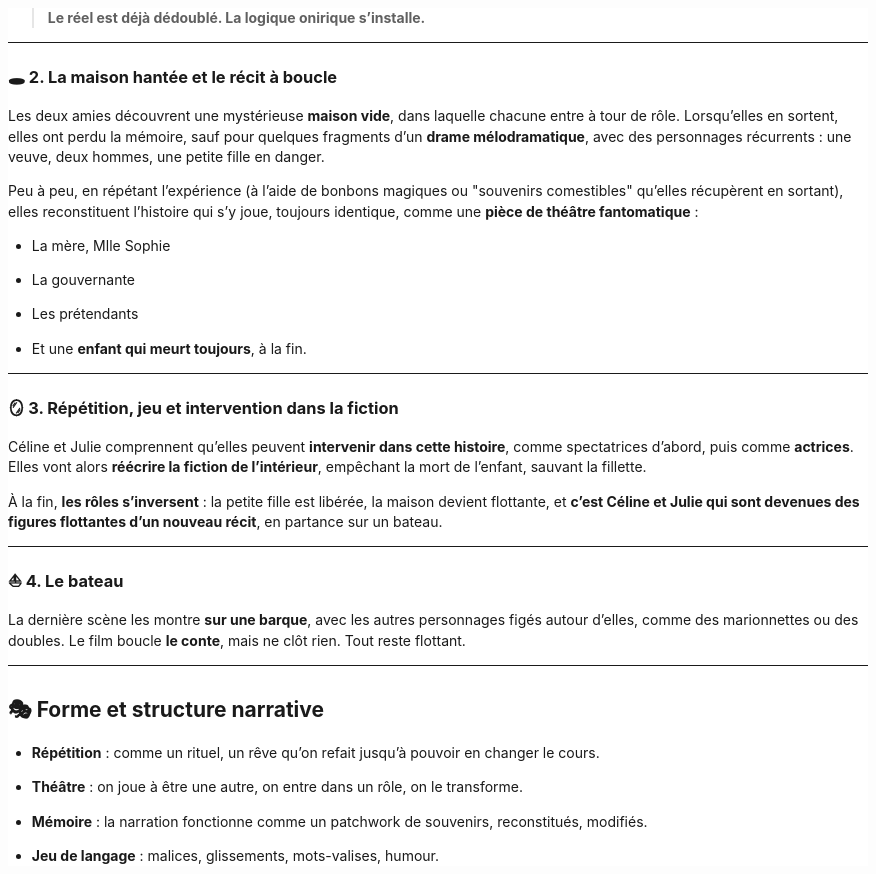 > **Le réel est déjà dédoublé. La logique onirique s’installe.**

---

### 🕳 **2\. La maison hantée et le récit à boucle**

Les deux amies découvrent une mystérieuse **maison vide**, dans laquelle chacune entre à tour de rôle. Lorsqu’elles en sortent, elles ont perdu la mémoire, sauf pour quelques fragments d’un **drame mélodramatique**, avec des personnages récurrents : une veuve, deux hommes, une petite fille en danger.

Peu à peu, en répétant l’expérience (à l’aide de bonbons magiques ou "souvenirs comestibles" qu’elles récupèrent en sortant), elles reconstituent l’histoire qui s’y joue, toujours identique, comme une **pièce de théâtre fantomatique** :

-   La mère, Mlle Sophie
    
-   La gouvernante
    
-   Les prétendants
    
-   Et une **enfant qui meurt toujours**, à la fin.
    

---

### 🪞 **3\. Répétition, jeu et intervention dans la fiction**

Céline et Julie comprennent qu’elles peuvent **intervenir dans cette histoire**, comme spectatrices d’abord, puis comme **actrices**. Elles vont alors **réécrire la fiction de l’intérieur**, empêchant la mort de l’enfant, sauvant la fillette.

À la fin, **les rôles s’inversent** : la petite fille est libérée, la maison devient flottante, et **c’est Céline et Julie qui sont devenues des figures flottantes d’un nouveau récit**, en partance sur un bateau.

---

### ⛵ **4\. Le bateau**

La dernière scène les montre **sur une barque**, avec les autres personnages figés autour d’elles, comme des marionnettes ou des doubles. Le film boucle **le conte**, mais ne clôt rien. Tout reste flottant.

---

## 🎭 **Forme et structure narrative**

-   **Répétition** : comme un rituel, un rêve qu’on refait jusqu’à pouvoir en changer le cours.
    
-   **Théâtre** : on joue à être une autre, on entre dans un rôle, on le transforme.
    
-   **Mémoire** : la narration fonctionne comme un patchwork de souvenirs, reconstitués, modifiés.
    
-   **Jeu de langage** : malices, glissements, mots-valises, humour.
    